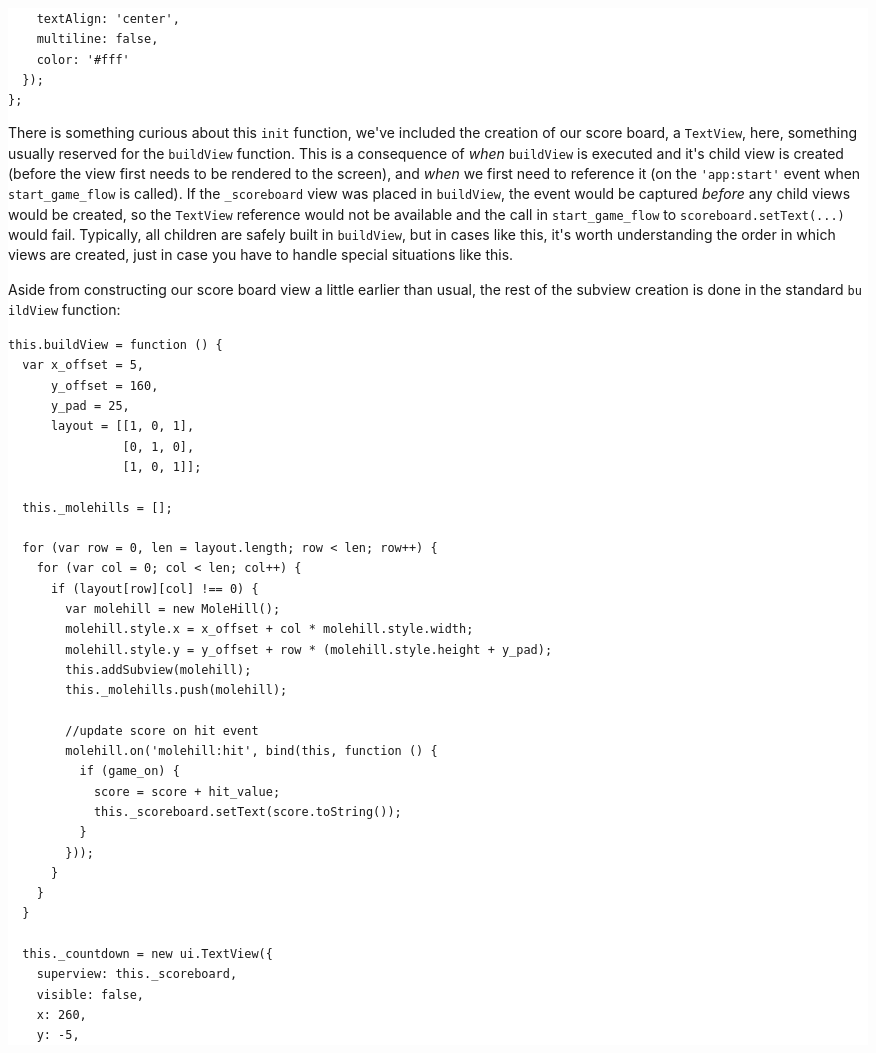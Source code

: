~~~
    textAlign: 'center',
    multiline: false,
    color: '#fff'
  });
};
~~~

There is something curious about this `init`
function, we've included the creation of our score board, a
`TextView`, here, something usually reserved for the 
`buildView` function. This is a consequence of *when* `buildView` is
executed and it's child view is created (before the view
first needs to be rendered to the screen), and *when* we
first need to reference it (on the `'app:start'` event when
`start_game_flow` is called). If the `_scoreboard` view was
placed in `buildView`, the event would be captured
*before* any child views would be created, so the `TextView`
reference would not be available and the call in
`start_game_flow` to `scoreboard.setText(...)` would
fail. Typically, all children are safely built in
`buildView`, but in cases like this, it's worth
understanding the order in which views are created, just in case
you have to handle special situations like this.

Aside from constructing our score board view a little
earlier than usual, the rest of the subview creation is done
in the standard `buildView` function:

~~~
this.buildView = function () {
  var x_offset = 5,
	  y_offset = 160,
	  y_pad = 25,
	  layout = [[1, 0, 1],
		        [0, 1, 0],
				[1, 0, 1]];

  this._molehills = [];
		
  for (var row = 0, len = layout.length; row < len; row++) {
    for (var col = 0; col < len; col++) {
	  if (layout[row][col] !== 0) {
	    var molehill = new MoleHill();
		molehill.style.x = x_offset + col * molehill.style.width;
		molehill.style.y = y_offset + row * (molehill.style.height + y_pad);
		this.addSubview(molehill);
		this._molehills.push(molehill);
					
		//update score on hit event
		molehill.on('molehill:hit', bind(this, function () {
		  if (game_on) {
		    score = score + hit_value;
			this._scoreboard.setText(score.toString());
		  }
		}));
	  }
	}
  }

  this._countdown = new ui.TextView({
    superview: this._scoreboard,
	visible: false,
	x: 260,
	y: -5,
~~~